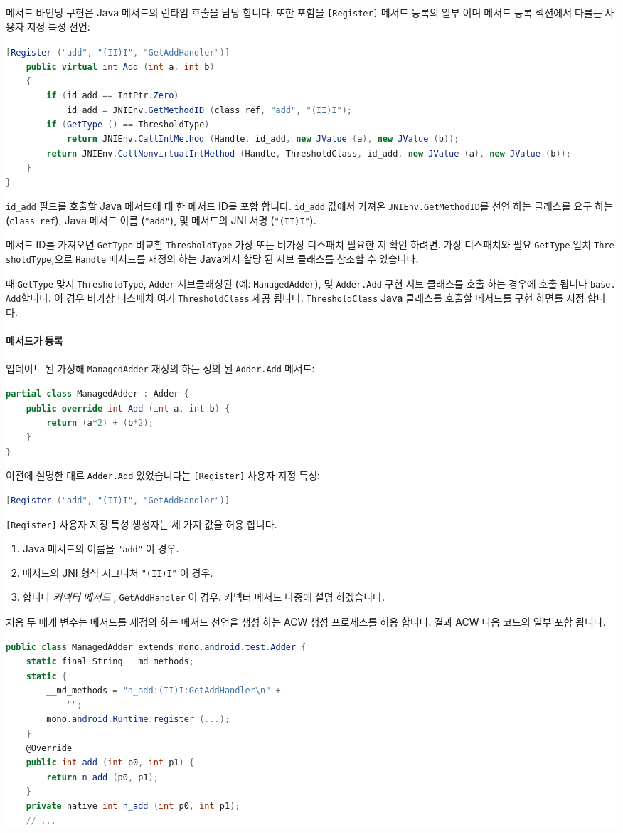메서드 바인딩 구현은 Java 메서드의 런타임 호출을 담당 합니다. 또한 포함을 `[Register]` 메서드 등록의 일부 이며 메서드 등록 섹션에서 다룰는 사용자 지정 특성 선언:

```csharp
[Register ("add", "(II)I", "GetAddHandler")]
    public virtual int Add (int a, int b)
    {
        if (id_add == IntPtr.Zero)
            id_add = JNIEnv.GetMethodID (class_ref, "add", "(II)I");
        if (GetType () == ThresholdType)
            return JNIEnv.CallIntMethod (Handle, id_add, new JValue (a), new JValue (b));
        return JNIEnv.CallNonvirtualIntMethod (Handle, ThresholdClass, id_add, new JValue (a), new JValue (b));
    }
}
```

`id_add` 필드를 호출할 Java 메서드에 대 한 메서드 ID를 포함 합니다. `id_add` 값에서 가져온 `JNIEnv.GetMethodID`를 선언 하는 클래스를 요구 하는 (`class_ref`), Java 메서드 이름 (`"add"`), 및 메서드의 JNI 서명 (`"(II)I"`).

메서드 ID를 가져오면 `GetType` 비교할 `ThresholdType` 가상 또는 비가상 디스패치 필요한 지 확인 하려면. 가상 디스패치와 필요 `GetType` 일치 `ThresholdType`,으로 `Handle` 메서드를 재정의 하는 Java에서 할당 된 서브 클래스를 참조할 수 있습니다.

때 `GetType` 맞지 `ThresholdType`, `Adder` 서브클래싱된 (예: `ManagedAdder`), 및 `Adder.Add` 구현 서브 클래스를 호출 하는 경우에 호출 됩니다 `base.Add`합니다. 이 경우 비가상 디스패치 여기 `ThresholdClass` 제공 됩니다. `ThresholdClass` Java 클래스를 호출할 메서드를 구현 하면를 지정 합니다.



#### <a name="method-registration"></a>메서드가 등록

업데이트 된 가정해 `ManagedAdder` 재정의 하는 정의 된 `Adder.Add` 메서드:

```csharp
partial class ManagedAdder : Adder {
    public override int Add (int a, int b) {
        return (a*2) + (b*2);
    }
}
```

이전에 설명한 대로 `Adder.Add` 있었습니다는 `[Register]` 사용자 지정 특성:

```csharp
[Register ("add", "(II)I", "GetAddHandler")]
```

`[Register]` 사용자 지정 특성 생성자는 세 가지 값을 허용 합니다.

1.  Java 메서드의 이름을 `"add"` 이 경우.

1.  메서드의 JNI 형식 시그니처 `"(II)I"` 이 경우.

1.  합니다 *커넥터 메서드* , `GetAddHandler` 이 경우.
    커넥터 메서드 나중에 설명 하겠습니다.


처음 두 매개 변수는 메서드를 재정의 하는 메서드 선언을 생성 하는 ACW 생성 프로세스를 허용 합니다. 결과 ACW 다음 코드의 일부 포함 됩니다.

```csharp
public class ManagedAdder extends mono.android.test.Adder {
    static final String __md_methods;
    static {
        __md_methods = "n_add:(II)I:GetAddHandler\n" +
            "";
        mono.android.Runtime.register (...);
    }
    @Override
    public int add (int p0, int p1) {
        return n_add (p0, p1);
    }
    private native int n_add (int p0, int p1);
    // ...
```